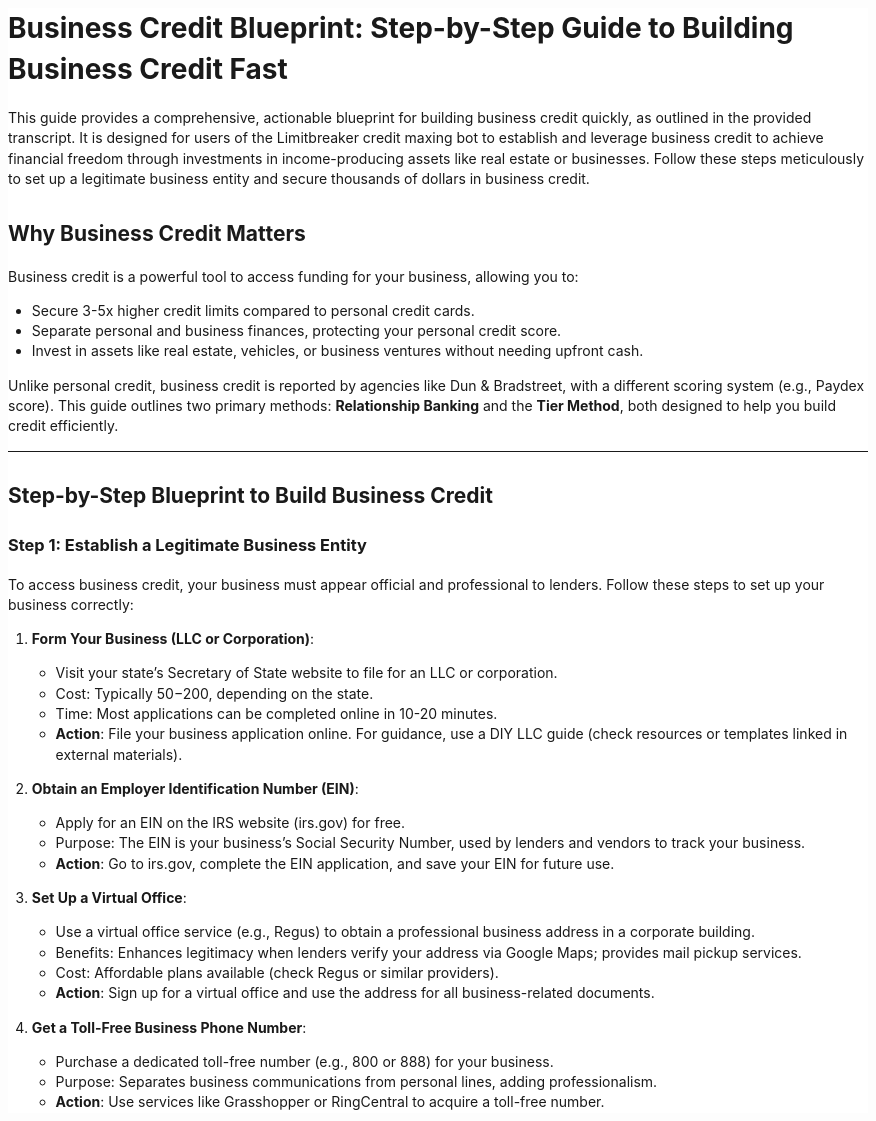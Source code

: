 # Business Credit Blueprint: Step-by-Step Guide to Building Business Credit Fast

This guide provides a comprehensive, actionable blueprint for building business credit quickly, as outlined in the provided transcript. It is designed for users of the Limitbreaker credit maxing bot to establish and leverage business credit to achieve financial freedom through investments in income-producing assets like real estate or businesses. Follow these steps meticulously to set up a legitimate business entity and secure thousands of dollars in business credit.

## Why Business Credit Matters
Business credit is a powerful tool to access funding for your business, allowing you to:
- Secure 3-5x higher credit limits compared to personal credit cards.
- Separate personal and business finances, protecting your personal credit score.
- Invest in assets like real estate, vehicles, or business ventures without needing upfront cash.

Unlike personal credit, business credit is reported by agencies like Dun & Bradstreet, with a different scoring system (e.g., Paydex score). This guide outlines two primary methods: **Relationship Banking** and the **Tier Method**, both designed to help you build credit efficiently.

---

## Step-by-Step Blueprint to Build Business Credit

### Step 1: Establish a Legitimate Business Entity
To access business credit, your business must appear official and professional to lenders. Follow these steps to set up your business correctly:

1. **Form Your Business (LLC or Corporation)**:
   - Visit your state’s Secretary of State website to file for an LLC or corporation.
   - Cost: Typically $50-$200, depending on the state.
   - Time: Most applications can be completed online in 10-20 minutes.
   - **Action**: File your business application online. For guidance, use a DIY LLC guide (check resources or templates linked in external materials).

2. **Obtain an Employer Identification Number (EIN)**:
   - Apply for an EIN on the IRS website (irs.gov) for free.
   - Purpose: The EIN is your business’s Social Security Number, used by lenders and vendors to track your business.
   - **Action**: Go to irs.gov, complete the EIN application, and save your EIN for future use.

3. **Set Up a Virtual Office**:
   - Use a virtual office service (e.g., Regus) to obtain a professional business address in a corporate building.
   - Benefits: Enhances legitimacy when lenders verify your address via Google Maps; provides mail pickup services.
   - Cost: Affordable plans available (check Regus or similar providers).
   - **Action**: Sign up for a virtual office and use the address for all business-related documents.

4. **Get a Toll-Free Business Phone Number**:
   - Purchase a dedicated toll-free number (e.g., 800 or 888) for your business.
   - Purpose: Separates business communications from personal lines, adding professionalism.
   - **Action**: Use services like Grasshopper or RingCentral to acquire a toll-free number.
